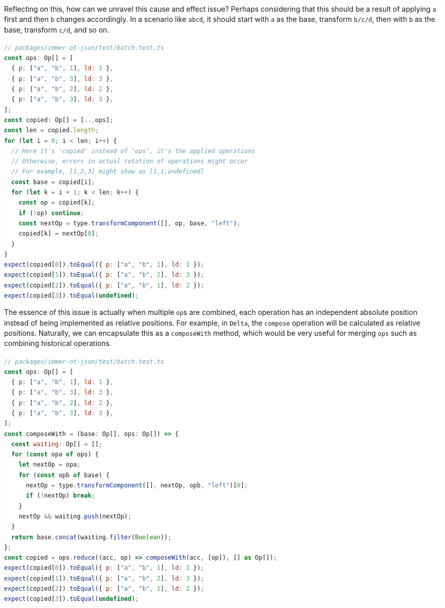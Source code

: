 Reflecting on this, how can we unravel this cause and effect issue? Perhaps considering that this should be a result of applying `a` first and then `b` changes accordingly. In a scenario like `abcd`, it should start with `a` as the base, transform `b/c/d`, then with `b` as the base, transform `c/d`, and so on.

```js
// packages/immer-ot-json/test/batch.test.ts
const ops: Op[] = [
  { p: ["a", "b", 1], ld: 1 },
  { p: ["a", "b", 3], ld: 3 },
  { p: ["a", "b", 2], ld: 2 },
  { p: ["a", "b", 3], ld: 3 },
];
const copied: Op[] = [...ops];
const len = copied.length;
for (let i = 0; i < len; i++) {
  // Here it's 'copied' instead of 'ops', it's the applied operations
  // Otherwise, errors in actual rotation of operations might occur
  // For example, [1,2,3] might show as [1,1,undefined]
  const base = copied[i];
  for (let k = i + 1; k < len; k++) {
    const op = copied[k];
    if (!op) continue;
    const nextOp = type.transformComponent([], op, base, "left");
    copied[k] = nextOp[0];
  }
}
expect(copied[0]).toEqual({ p: ["a", "b", 1], ld: 1 });
expect(copied[1]).toEqual({ p: ["a", "b", 2], ld: 3 });
expect(copied[2]).toEqual({ p: ["a", "b", 1], ld: 2 });
expect(copied[3]).toEqual(undefined);
```

The essence of this issue is actually when multiple `op`s are combined, each operation has an independent absolute position instead of being implemented as relative positions. For example, in `Delta`, the `compose` operation will be calculated as relative positions. Naturally, we can encapsulate this as a `composeWith` method, which would be very useful for merging `ops` such as combining historical operations.

```js
// packages/immer-ot-json/test/batch.test.ts
const ops: Op[] = [
  { p: ["a", "b", 1], ld: 1 },
  { p: ["a", "b", 3], ld: 3 },
  { p: ["a", "b", 2], ld: 2 },
  { p: ["a", "b", 3], ld: 3 },
];
const composeWith = (base: Op[], ops: Op[]) => {
  const waiting: Op[] = [];
  for (const opa of ops) {
    let nextOp = opa;
    for (const opb of base) {
      nextOp = type.transformComponent([], nextOp, opb, "left")[0];
      if (!nextOp) break;
    }
    nextOp && waiting.push(nextOp);
  }
  return base.concat(waiting.filter(Boolean));
};
const copied = ops.reduce((acc, op) => composeWith(acc, [op]), [] as Op[]);
expect(copied[0]).toEqual({ p: ["a", "b", 1], ld: 1 });
expect(copied[1]).toEqual({ p: ["a", "b", 2], ld: 3 });
expect(copied[2]).toEqual({ p: ["a", "b", 1], ld: 2 });
expect(copied[3]).toEqual(undefined);
```
